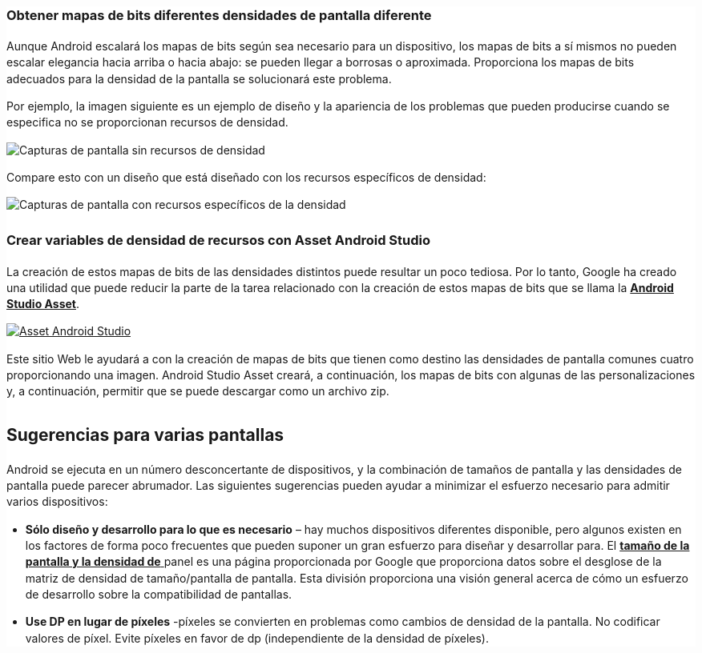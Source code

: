 

### <a name="provide-different-bitmaps-for-different-screen-densities"></a>Obtener mapas de bits diferentes densidades de pantalla diferente

Aunque Android escalará los mapas de bits según sea necesario para un dispositivo, los mapas de bits a sí mismos no pueden escalar elegancia hacia arriba o hacia abajo: se pueden llegar a borrosas o aproximada. Proporciona los mapas de bits adecuados para la densidad de la pantalla se solucionará este problema.

Por ejemplo, la imagen siguiente es un ejemplo de diseño y la apariencia de los problemas que pueden producirse cuando se especifica no se proporcionan recursos de densidad.

![Capturas de pantalla sin recursos de densidad](resources-for-varying-screens-images/06-density-not-provided.png)

Compare esto con un diseño que está diseñado con los recursos específicos de densidad:

![Capturas de pantalla con recursos específicos de la densidad](resources-for-varying-screens-images/07-density-specific-resources.png)


### <a name="create-varying-density-resources-with-android-asset-studio"></a>Crear variables de densidad de recursos con Asset Android Studio

La creación de estos mapas de bits de las densidades distintos puede resultar un poco tediosa. Por lo tanto, Google ha creado una utilidad que puede reducir la parte de la tarea relacionado con la creación de estos mapas de bits que se llama la [ **Android Studio Asset**](https://romannurik.github.io/AndroidAssetStudio/).

[![Asset Android Studio](resources-for-varying-screens-images/08-android-asset-studio-sml.png)](resources-for-varying-screens-images/08-android-asset-studio.png#lightbox)

Este sitio Web le ayudará a con la creación de mapas de bits que tienen como destino las densidades de pantalla comunes cuatro proporcionando una imagen. Android Studio Asset creará, a continuación, los mapas de bits con algunas de las personalizaciones y, a continuación, permitir que se puede descargar como un archivo zip.


## <a name="tips-for-multiple-screens"></a>Sugerencias para varias pantallas

Android se ejecuta en un número desconcertante de dispositivos, y la combinación de tamaños de pantalla y las densidades de pantalla puede parecer abrumador. Las siguientes sugerencias pueden ayudar a minimizar el esfuerzo necesario para admitir varios dispositivos:

- **Sólo diseño y desarrollo para lo que es necesario** &ndash; hay muchos dispositivos diferentes disponible, pero algunos existen en los factores de forma poco frecuentes que pueden suponer un gran esfuerzo para diseñar y desarrollar para. El [ **tamaño de la pantalla y la densidad de** ](http://developer.android.com/resources/dashboard/screens.html) panel es una página proporcionada por Google que proporciona datos sobre el desglose de la matriz de densidad de tamaño/pantalla de pantalla. Esta división proporciona una visión general acerca de cómo un esfuerzo de desarrollo sobre la compatibilidad de pantallas.

- **Use DP en lugar de píxeles** -píxeles se convierten en problemas como cambios de densidad de la pantalla. No codificar valores de píxel. Evite píxeles en favor de dp (independiente de la densidad de píxeles).
